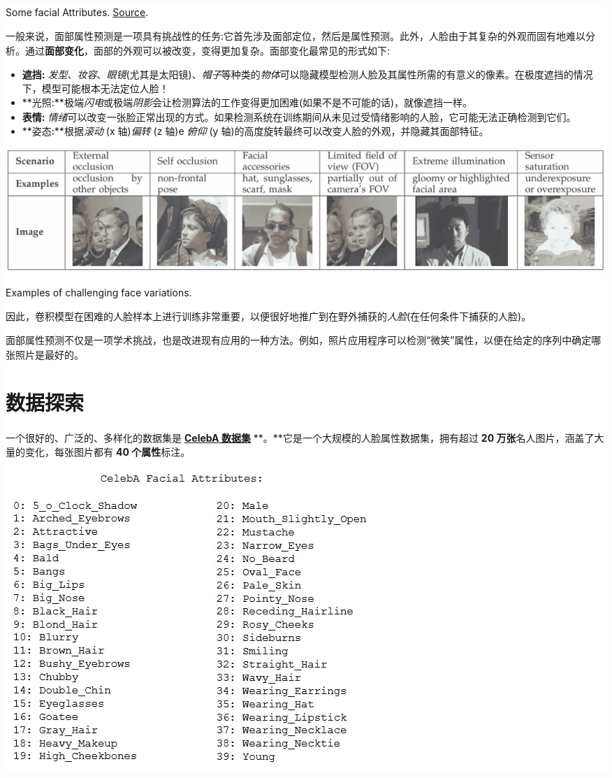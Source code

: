 Some facial Attributes. [Source](https://www.groundai.com/project/multi-task-learning-of-cascaded-cnn-for-facial-attribute-classification/).

一般来说，面部属性预测是一项具有挑战性的任务:它首先涉及面部定位，然后是属性预测。此外，人脸由于其复杂的外观而固有地难以分析。通过**面部变化**，面部的外观可以被改变，变得更加复杂。面部变化最常见的形式如下:

*   **遮挡:** *发型*、*妆容*、*眼镜*(尤其是太阳镜)、*帽子*等种类的*物体*可以隐藏模型检测人脸及其属性所需的有意义的像素。在极度遮挡的情况下，模型可能根本无法定位人脸！
*   **光照:**极端*闪电*或极端*阴影*会让检测算法的工作变得更加困难(如果不是不可能的话)，就像遮挡一样。
*   **表情:** *情绪*可以改变一张脸正常出现的方式。如果检测系统在训练期间从未见过受情绪影响的人脸，它可能无法正确检测到它们。
*   **姿态:**根据*滚动* (x 轴)*偏转* (z 轴)e *俯仰* (y 轴)的高度旋转最终可以改变人脸的外观，并隐藏其面部特征。

![](img/c274f30a8756a0d4b0b440bf6173a659.png)

Examples of challenging face variations.

因此，卷积模型在困难的人脸样本上进行训练非常重要，以便很好地推广到在野外捕获的*人脸*(在任何条件下捕获的人脸)。

面部属性预测不仅是一项学术挑战，也是改进现有应用的一种方法。例如，照片应用程序可以检测“微笑”属性，以便在给定的序列中确定哪张照片是最好的。

# 数据探索

一个很好的、广泛的、多样化的数据集是 [**CelebA 数据集**](http://mmlab.ie.cuhk.edu.hk/projects/CelebA.html) **。**它是一个大规模的人脸属性数据集，拥有超过 **20 万张**名人图片，涵盖了大量的变化，每张图片都有 **40 个属性**标注。

![](img/be14aa4829893d91d409e972cd6109fe.png)
